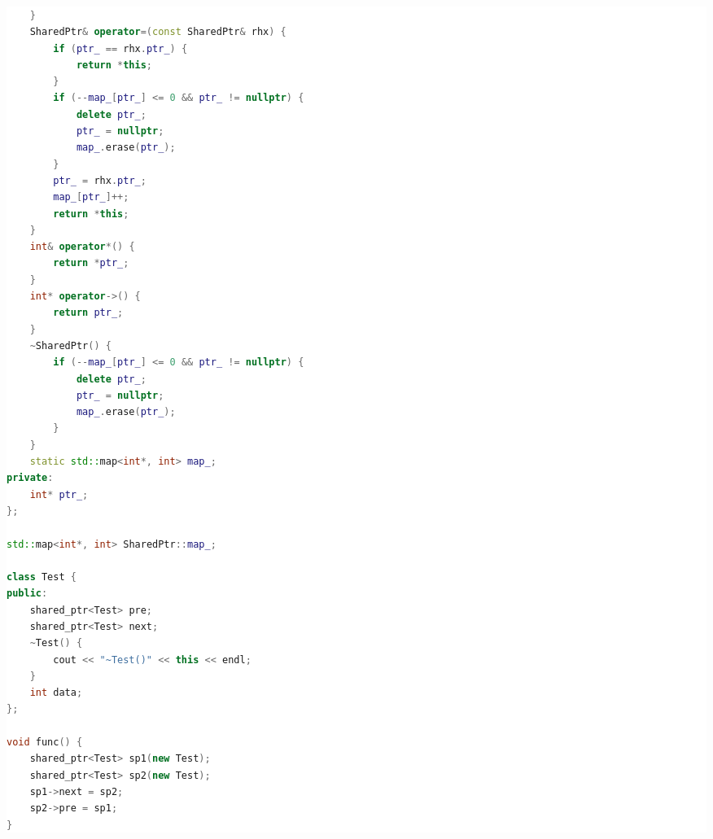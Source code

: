 ```cpp
    }
    SharedPtr& operator=(const SharedPtr& rhx) {
        if (ptr_ == rhx.ptr_) {
            return *this;                    
        }
        if (--map_[ptr_] <= 0 && ptr_ != nullptr) {
            delete ptr_;
            ptr_ = nullptr;
            map_.erase(ptr_);                                            
        }
        ptr_ = rhx.ptr_;
        map_[ptr_]++;
        return *this;                            
    }
    int& operator*() {
        return *ptr_;
    }
    int* operator->() {
        return ptr_;            
    }
    ~SharedPtr() {
        if (--map_[ptr_] <= 0 && ptr_ != nullptr) {
            delete ptr_;
            ptr_ = nullptr;
            map_.erase(ptr_);                                            
        }
    }
    static std::map<int*, int> map_;
private:
    int* ptr_;        
};

std::map<int*, int> SharedPtr::map_;

class Test {
public:
    shared_ptr<Test> pre;
    shared_ptr<Test> next;
    ~Test() {
        cout << "~Test()" << this << endl;
    }
    int data;
};

void func() {
    shared_ptr<Test> sp1(new Test);
    shared_ptr<Test> sp2(new Test);
    sp1->next = sp2;
    sp2->pre = sp1;
}
```

